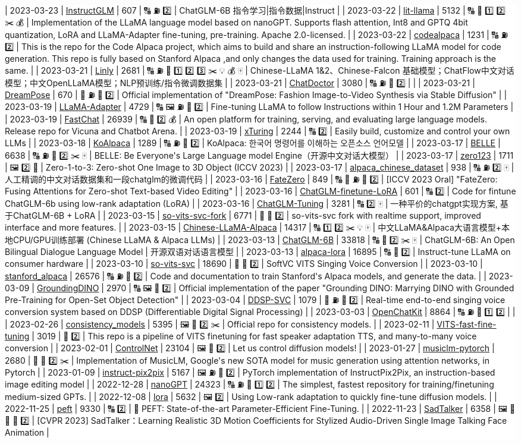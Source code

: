 | 2023-03-23 | [InstructGLM](https://github.com/yanqiangmiffy/InstructGLM) | 607 | 🔠 ⛽ 2️⃣  | ChatGLM-6B 指令学习\|指令数据\|Instruct |
| 2023-03-22 | [lit-llama](https://github.com/Lightning-AI/lit-llama) | 5132 | 🔠 🚌 1️⃣ 2️⃣ ✂️ 💰  | Implementation of the LLaMA language model based on nanoGPT. Supports flash attention, Int8 and GPTQ 4bit quantization, LoRA and LLaMA-Adapter fine-tuning, pre-training. Apache 2.0-licensed. |
| 2023-03-22 | [codealpaca](https://github.com/sahil280114/codealpaca) | 1231 | 🔠 ⛽ 2️⃣  | This is the repo for the Code Alpaca project, which aims to build and share an instruction-following LLaMA model for code generation. This repo is fully based on Stanford Alpaca ,and only changes the data used for training. Training approach is the same. |
| 2023-03-21 | [Linly](https://github.com/CVI-SZU/Linly) | 2681 | 🔠 ⛽ 🚌 1️⃣ 2️⃣ 3️⃣ ✂️ 💡 💰 🀄  | Chinese-LLaMA 1&2、Chinese-Falcon 基础模型；ChatFlow中文对话模型；中文OpenLLaMA模型；NLP预训练/指令微调数据集 |
| 2023-03-21 | [ChatDoctor](https://github.com/Kent0n-Li/ChatDoctor) | 3080 | 🔠 ⛽ 🚕 2️⃣  |  |
| 2023-03-21 | [DreamPose](https://github.com/johannakarras/DreamPose) | 670 | 🎥 ⛽ 🚌 2️⃣  | Official implementation of "DreamPose: Fashion Image-to-Video Synthesis via Stable Diffusion" |
| 2023-03-19 | [LLaMA-Adapter](https://github.com/OpenGVLab/LLaMA-Adapter) | 4729 | 🔠 🖼️ ⛽ 🚌 2️⃣  | Fine-tuning LLaMA to follow Instructions within 1 Hour and 1.2M Parameters |
| 2023-03-19 | [FastChat](https://github.com/lm-sys/FastChat) | 26939 | 🔠 🚌 2️⃣ 💰  | An open platform for training, serving, and evaluating large language models. Release repo for Vicuna and Chatbot Arena. |
| 2023-03-19 | [xTuring](https://github.com/stochasticai/xTuring) | 2244 | 🔠 2️⃣  | Easily build, customize and control your own LLMs |
| 2023-03-18 | [KoAlpaca](https://github.com/Beomi/KoAlpaca) | 1289 | 🔠 ⛽ 🚌 2️⃣  | KoAlpaca: 한국어 명령어를 이해하는 오픈소스 언어모델 |
| 2023-03-17 | [BELLE](https://github.com/LianjiaTech/BELLE) | 6638 | 🔠 ⛽ 🚌 2️⃣ ✂️ 🀄  | BELLE: Be Everyone's Large Language model Engine（开源中文对话大模型） |
| 2023-03-17 | [zero123](https://github.com/cvlab-columbia/zero123) | 1711 | 🖼️ 2️⃣ 🧊  | Zero-1-to-3: Zero-shot One Image to 3D Object (ICCV 2023) |
| 2023-03-17 | [alpaca_chinese_dataset](https://github.com/hikariming/alpaca_chinese_dataset) | 938 | 🔠 ⛽ 2️⃣ 🀄  | 人工精调的中文对话数据集和一段chatglm的微调代码 |
| 2023-03-16 | [FateZero](https://github.com/ChenyangQiQi/FateZero) | 849 | 🔠 🎥 ⛽ 🚌 2️⃣  | [ICCV 2023 Oral] "FateZero: Fusing Attentions for Zero-shot Text-based Video Editing" |
| 2023-03-16 | [ChatGLM-finetune-LoRA](https://github.com/lich99/ChatGLM-finetune-LoRA) | 601 | 🔠 2️⃣  | Code for fintune ChatGLM-6b using low-rank adaptation (LoRA) |
| 2023-03-16 | [ChatGLM-Tuning](https://github.com/mymusise/ChatGLM-Tuning) | 3281 | 🔠 2️⃣ 🀄  | 一种平价的chatgpt实现方案,  基于ChatGLM-6B + LoRA |
| 2023-03-15 | [so-vits-svc-fork](https://github.com/voicepaw/so-vits-svc-fork) | 6771 | 🎵 🚌 2️⃣  | so-vits-svc fork with realtime support, improved interface and more features. |
| 2023-03-15 | [Chinese-LLaMA-Alpaca](https://github.com/ymcui/Chinese-LLaMA-Alpaca) | 14317 | 🔠 1️⃣ 2️⃣ ✂️ 💡 🀄  | 中文LLaMA&Alpaca大语言模型+本地CPU/GPU训练部署 (Chinese LLaMA & Alpaca LLMs) |
| 2023-03-13 | [ChatGLM-6B](https://github.com/THUDM/ChatGLM-6B) | 33818 | 🔠 🚌 2️⃣ ✂️ 🀄  | ChatGLM-6B: An Open Bilingual Dialogue Language Model \| 开源双语对话语言模型 |
| 2023-03-13 | [alpaca-lora](https://github.com/tloen/alpaca-lora) | 16895 | 🔠 🚌 2️⃣  | Instruct-tune LLaMA on consumer hardware |
| 2023-03-10 | [so-vits-svc](https://github.com/svc-develop-team/so-vits-svc) | 18690 | 🎵 🚌 2️⃣  | SoftVC VITS Singing Voice Conversion |
| 2023-03-10 | [stanford_alpaca](https://github.com/tatsu-lab/stanford_alpaca) | 26576 | 🔠 ⛽ 🚌 2️⃣  | Code and documentation to train Stanford's Alpaca models, and generate the data. |
| 2023-03-09 | [GroundingDINO](https://github.com/IDEA-Research/GroundingDINO) | 2970 | 🔠 🖼️ 🚌 2️⃣  | Official implementation of the paper "Grounding DINO: Marrying DINO with Grounded Pre-Training for Open-Set Object Detection" |
| 2023-03-04 | [DDSP-SVC](https://github.com/yxlllc/DDSP-SVC) | 1079 | 🎵 ⛽ 🚌 2️⃣  | Real-time end-to-end singing voice conversion system based on DDSP (Differentiable Digital Signal Processing) |
| 2023-03-03 | [OpenChatKit](https://github.com/togethercomputer/OpenChatKit) | 8864 | 🔠 ⛽ 🚌 1️⃣ 2️⃣  |  |
| 2023-02-26 | [consistency_models](https://github.com/openai/consistency_models) | 5395 | 🖼️ 🚌 2️⃣ ✂️  | Official repo for consistency models. |
| 2023-02-11 | [VITS-fast-fine-tuning](https://github.com/Plachtaa/VITS-fast-fine-tuning) | 3019 | 🎵 2️⃣  | This repo is a pipeline of VITS finetuning for fast speaker adaptation TTS, and many-to-many voice conversion |
| 2023-02-01 | [ControlNet](https://github.com/lllyasviel/ControlNet) | 23104 | 🖼️ 🚌 2️⃣  | Let us control diffusion models! |
| 2023-01-27 | [musiclm-pytorch](https://github.com/lucidrains/musiclm-pytorch) | 2680 | 🎵 🚌 2️⃣ ✂️  | Implementation of MusicLM, Google's new SOTA model for music generation using attention networks, in Pytorch |
| 2023-01-09 | [instruct-pix2pix](https://github.com/timothybrooks/instruct-pix2pix) | 5167 | 🖼️ ⛽ 🚌 2️⃣  | PyTorch implementation of InstructPix2Pix, an instruction-based image editing model |
| 2022-12-28 | [nanoGPT](https://github.com/karpathy/nanoGPT) | 24323 | 🔠 ⛽ 🚌 1️⃣ 2️⃣  | The simplest, fastest repository for training/finetuning medium-sized GPTs. |
| 2022-12-08 | [lora](https://github.com/cloneofsimo/lora) | 5632 | 🖼️ 2️⃣  | Using Low-rank adaptation to quickly fine-tune diffusion models. |
| 2022-11-25 | [peft](https://github.com/huggingface/peft) | 9330 | 🔠 2️⃣  | 🤗 PEFT: State-of-the-art Parameter-Efficient Fine-Tuning. |
| 2022-11-23 | [SadTalker](https://github.com/OpenTalker/SadTalker) | 6358 | 🖼️ 🎵 🎥 🚌 2️⃣  | [CVPR 2023] SadTalker：Learning Realistic 3D Motion Coefficients for Stylized Audio-Driven Single Image Talking Face Animation |